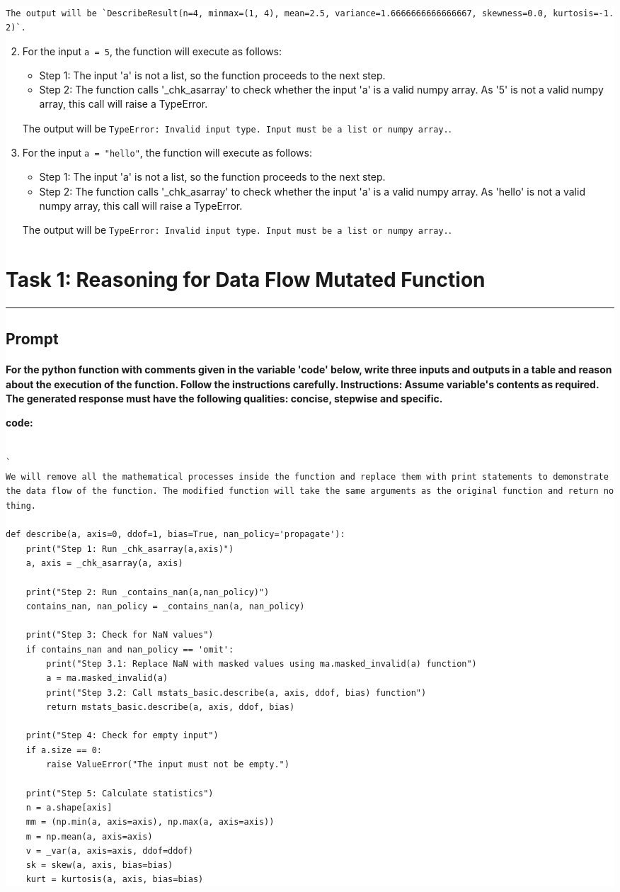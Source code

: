     The output will be `DescribeResult(n=4, minmax=(1, 4), mean=2.5, variance=1.6666666666666667, skewness=0.0, kurtosis=-1.2)`.


2. For the input `a = 5`, the function will execute as follows:

    - Step 1: The input 'a' is not a list, so the function proceeds to the next step.
    - Step 2: The function calls '_chk_asarray' to check whether the input 'a' is a valid numpy array. As '5' is not a valid numpy array, this call will raise a TypeError.
    
    The output will be `TypeError: Invalid input type. Input must be a list or numpy array.`.


3. For the input `a = "hello"`, the function will execute as follows:

    - Step 1: The input 'a' is not a list, so the function proceeds to the next step.
    - Step 2: The function calls '_chk_asarray' to check whether the input 'a' is a valid numpy array. As 'hello' is not a valid numpy array, this call will raise a TypeError.
    
    The output will be `TypeError: Invalid input type. Input must be a list or numpy array.`.

# Task 1: Reasoning for Data Flow Mutated Function

---

## Prompt

**For the python function with comments given in the variable 'code' below, write three inputs and outputs in a table and reason about the execution of the function. Follow the instructions carefully. Instructions: Assume variable's contents as required. The generated response must have the following qualities: concise, stepwise and specific.**

**code:**

```

`
We will remove all the mathematical processes inside the function and replace them with print statements to demonstrate the data flow of the function. The modified function will take the same arguments as the original function and return nothing. 

def describe(a, axis=0, ddof=1, bias=True, nan_policy='propagate'):
    print("Step 1: Run _chk_asarray(a,axis)")
    a, axis = _chk_asarray(a, axis)

    print("Step 2: Run _contains_nan(a,nan_policy)")
    contains_nan, nan_policy = _contains_nan(a, nan_policy)

    print("Step 3: Check for NaN values")
    if contains_nan and nan_policy == 'omit':
        print("Step 3.1: Replace NaN with masked values using ma.masked_invalid(a) function")
        a = ma.masked_invalid(a)
        print("Step 3.2: Call mstats_basic.describe(a, axis, ddof, bias) function")
        return mstats_basic.describe(a, axis, ddof, bias)

    print("Step 4: Check for empty input")
    if a.size == 0:
        raise ValueError("The input must not be empty.")

    print("Step 5: Calculate statistics")
    n = a.shape[axis]
    mm = (np.min(a, axis=axis), np.max(a, axis=axis))
    m = np.mean(a, axis=axis)
    v = _var(a, axis=axis, ddof=ddof)
    sk = skew(a, axis, bias=bias)
    kurt = kurtosis(a, axis, bias=bias)

```